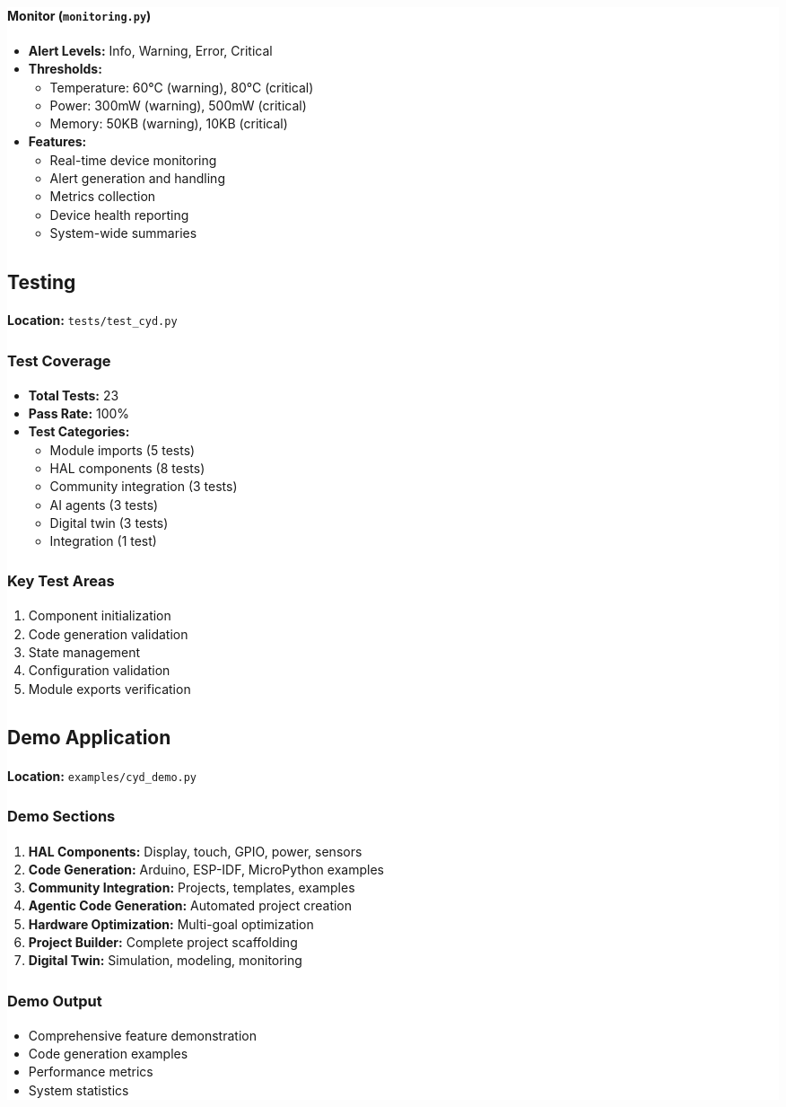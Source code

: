 #### Monitor (`monitoring.py`)
- **Alert Levels:** Info, Warning, Error, Critical
- **Thresholds:**
  - Temperature: 60°C (warning), 80°C (critical)
  - Power: 300mW (warning), 500mW (critical)
  - Memory: 50KB (warning), 10KB (critical)
- **Features:**
  - Real-time device monitoring
  - Alert generation and handling
  - Metrics collection
  - Device health reporting
  - System-wide summaries

## Testing

**Location:** `tests/test_cyd.py`

### Test Coverage
- **Total Tests:** 23
- **Pass Rate:** 100%
- **Test Categories:**
  - Module imports (5 tests)
  - HAL components (8 tests)
  - Community integration (3 tests)
  - AI agents (3 tests)
  - Digital twin (3 tests)
  - Integration (1 test)

### Key Test Areas
1. Component initialization
2. Code generation validation
3. State management
4. Configuration validation
5. Module exports verification

## Demo Application

**Location:** `examples/cyd_demo.py`

### Demo Sections
1. **HAL Components:** Display, touch, GPIO, power, sensors
2. **Code Generation:** Arduino, ESP-IDF, MicroPython examples
3. **Community Integration:** Projects, templates, examples
4. **Agentic Code Generation:** Automated project creation
5. **Hardware Optimization:** Multi-goal optimization
6. **Project Builder:** Complete project scaffolding
7. **Digital Twin:** Simulation, modeling, monitoring

### Demo Output
- Comprehensive feature demonstration
- Code generation examples
- Performance metrics
- System statistics
